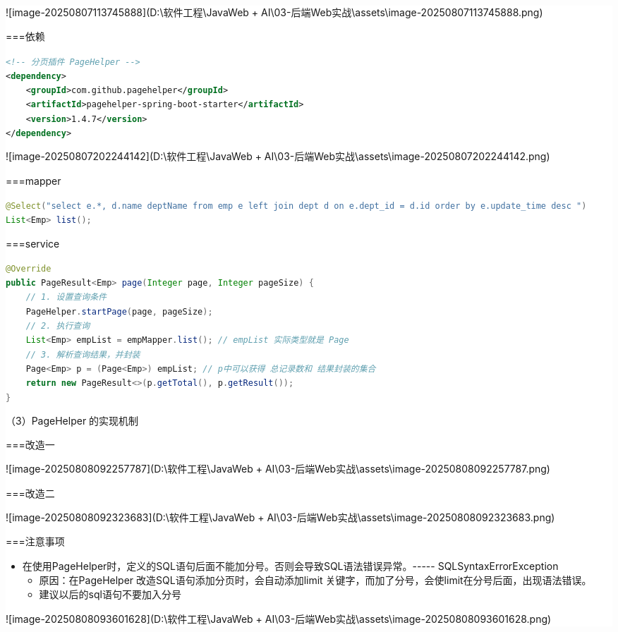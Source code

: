 ![image-20250807113745888](D:\软件工程\JavaWeb + AI\03-后端Web实战\assets\image-20250807113745888.png)

===依赖

```xml
<!-- 分页插件 PageHelper -->
<dependency>
    <groupId>com.github.pagehelper</groupId>
    <artifactId>pagehelper-spring-boot-starter</artifactId>
    <version>1.4.7</version>
</dependency>
```

![image-20250807202244142](D:\软件工程\JavaWeb + AI\03-后端Web实战\assets\image-20250807202244142.png)

===mapper

```java
@Select("select e.*, d.name deptName from emp e left join dept d on e.dept_id = d.id order by e.update_time desc ")
List<Emp> list();
```

===service

```java
@Override
public PageResult<Emp> page(Integer page, Integer pageSize) {
    // 1. 设置查询条件
    PageHelper.startPage(page, pageSize);
    // 2. 执行查询
    List<Emp> empList = empMapper.list(); // empList 实际类型就是 Page
    // 3. 解析查询结果，并封装
    Page<Emp> p = (Page<Emp>) empList; // p中可以获得 总记录数和 结果封装的集合
    return new PageResult<>(p.getTotal(), p.getResult());
}
```

（3）PageHelper 的实现机制

===改造一

![image-20250808092257787](D:\软件工程\JavaWeb + AI\03-后端Web实战\assets\image-20250808092257787.png)

===改造二

![image-20250808092323683](D:\软件工程\JavaWeb + AI\03-后端Web实战\assets\image-20250808092323683.png)

===注意事项

- 在使用PageHelper时，定义的SQL语句后面不能加分号。否则会导致SQL语法错误异常。-----  SQLSyntaxErrorException
  - 原因：在PageHelper 改造SQL语句添加分页时，会自动添加limit 关键字，而加了分号，会使limit在分号后面，出现语法错误。
  - 建议以后的sql语句不要加入分号

![image-20250808093601628](D:\软件工程\JavaWeb + AI\03-后端Web实战\assets\image-20250808093601628.png)
